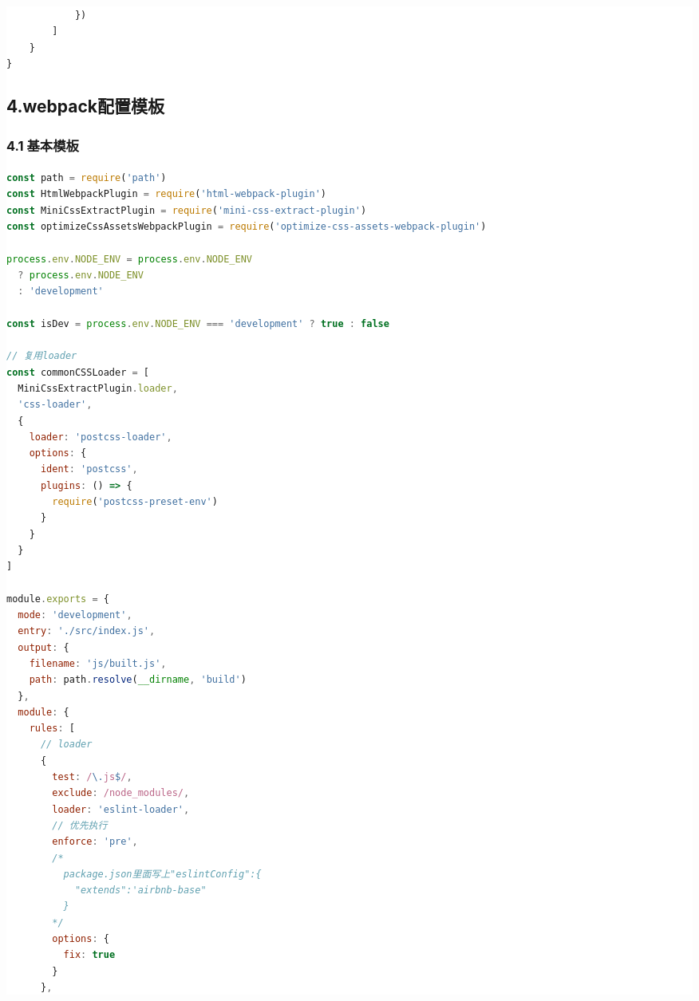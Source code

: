 ```js
            })
        ]
    }
}
```



## 4.webpack配置模板

### 4.1 基本模板

```js
const path = require('path')
const HtmlWebpackPlugin = require('html-webpack-plugin')
const MiniCssExtractPlugin = require('mini-css-extract-plugin')
const optimizeCssAssetsWebpackPlugin = require('optimize-css-assets-webpack-plugin')

process.env.NODE_ENV = process.env.NODE_ENV
  ? process.env.NODE_ENV
  : 'development'

const isDev = process.env.NODE_ENV === 'development' ? true : false

// 复用loader
const commonCSSLoader = [
  MiniCssExtractPlugin.loader,
  'css-loader',
  {
    loader: 'postcss-loader',
    options: {
      ident: 'postcss',
      plugins: () => {
        require('postcss-preset-env')
      }
    }
  }
]

module.exports = {
  mode: 'development',
  entry: './src/index.js',
  output: {
    filename: 'js/built.js',
    path: path.resolve(__dirname, 'build')
  },
  module: {
    rules: [
      // loader
      {
        test: /\.js$/,
        exclude: /node_modules/,
        loader: 'eslint-loader',
        // 优先执行
        enforce: 'pre',
        /*
          package.json里面写上"eslintConfig":{
            "extends":'airbnb-base"
          }
        */
        options: {
          fix: true
        }
      },
```